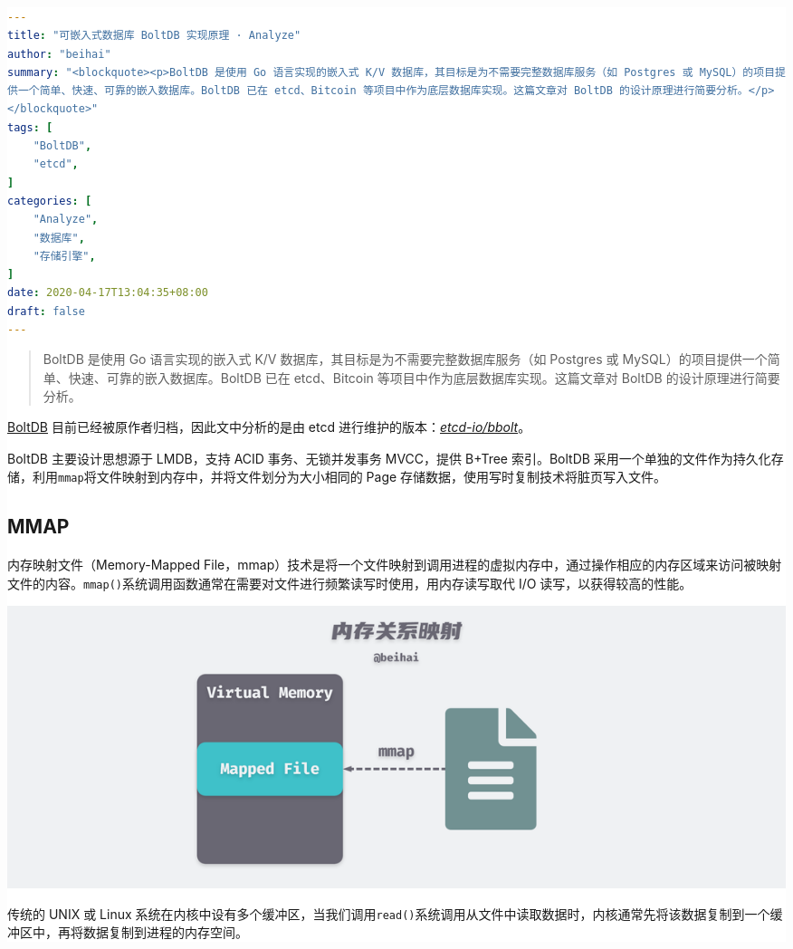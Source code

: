 ```yaml
---
title: "可嵌入式数据库 BoltDB 实现原理 · Analyze"
author: "beihai"
summary: "<blockquote><p>BoltDB 是使用 Go 语言实现的嵌入式 K/V 数据库，其目标是为不需要完整数据库服务（如 Postgres 或 MySQL）的项目提供一个简单、快速、可靠的嵌入数据库。BoltDB 已在 etcd、Bitcoin 等项目中作为底层数据库实现。这篇文章对 BoltDB 的设计原理进行简要分析。</p></blockquote>"
tags: [
    "BoltDB",
    "etcd",
]
categories: [
    "Analyze",
    "数据库",
    "存储引擎",
]
date: 2020-04-17T13:04:35+08:00
draft: false
---
```


> BoltDB 是使用 Go 语言实现的嵌入式 K/V 数据库，其目标是为不需要完整数据库服务（如 Postgres 或 MySQL）的项目提供一个简单、快速、可靠的嵌入数据库。BoltDB 已在 etcd、Bitcoin 等项目中作为底层数据库实现。这篇文章对 BoltDB 的设计原理进行简要分析。

[BoltDB](https://github.com/boltdb/bolt#getting-started) 目前已经被原作者归档，因此文中分析的是由 etcd 进行维护的版本：*[etcd-io/bbolt](https://github.com/etcd-io/bbolt)*。

BoltDB 主要设计思想源于 LMDB，支持 ACID 事务、无锁并发事务 MVCC，提供 B+Tree 索引。BoltDB 采用一个单独的文件作为持久化存储，利用`mmap`将文件映射到内存中，并将文件划分为大小相同的 Page 存储数据，使用写时复制技术将脏页写入文件。

## MMAP

内存映射文件（Memory-Mapped File，mmap）技术是将一个文件映射到调用进程的虚拟内存中，通过操作相应的内存区域来访问被映射文件的内容。`mmap()`系统调用函数通常在需要对文件进行频繁读写时使用，用内存读写取代 I/O 读写，以获得较高的性能。

![mmap@2x](mmap@2x.png)

传统的 UNIX 或 Linux 系统在内核中设有多个缓冲区，当我们调用`read()`系统调用从文件中读取数据时，内核通常先将该数据复制到一个缓冲区中，再将数据复制到进程的内存空间。
